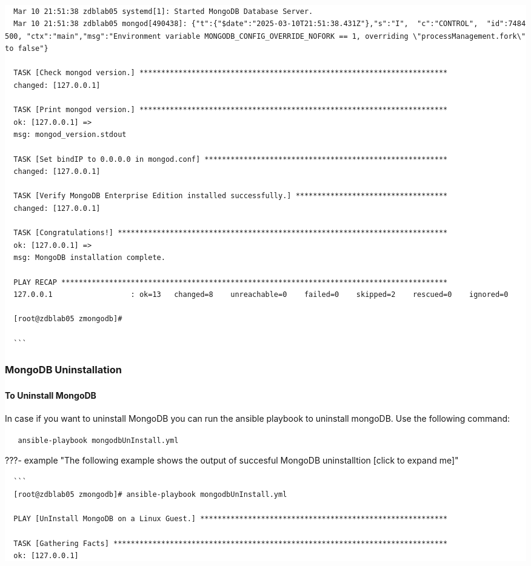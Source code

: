       Mar 10 21:51:38 zdblab05 systemd[1]: Started MongoDB Database Server.
      Mar 10 21:51:38 zdblab05 mongod[490438]: {"t":{"$date":"2025-03-10T21:51:38.431Z"},"s":"I",  "c":"CONTROL",  "id":7484500, "ctx":"main","msg":"Environment variable MONGODB_CONFIG_OVERRIDE_NOFORK == 1, overriding \"processManagement.fork\" to false"}

      TASK [Check mongod version.] ***********************************************************************
      changed: [127.0.0.1]

      TASK [Print mongod version.] ***********************************************************************
      ok: [127.0.0.1] =>
      msg: mongod_version.stdout

      TASK [Set bindIP to 0.0.0.0 in mongod.conf] ********************************************************
      changed: [127.0.0.1]

      TASK [Verify MongoDB Enterprise Edition installed successfully.] ***********************************
      changed: [127.0.0.1]

      TASK [Congratulations!] ****************************************************************************
      ok: [127.0.0.1] =>
      msg: MongoDB installation complete.

      PLAY RECAP *****************************************************************************************
      127.0.0.1                  : ok=13   changed=8    unreachable=0    failed=0    skipped=2    rescued=0    ignored=0

      [root@zdblab05 zmongodb]#
     
      ```

### MongoDB Uninstallation
#### To Uninstall MongoDB
In case if you want to uninstall MongoDB you can run the ansible playbook to uninstall mongoDB. Use the following command:

``` bash
   ansible-playbook mongodbUnInstall.yml 
```

???- example "The following example shows the output of succesful MongoDB uninstalltion [click to expand me]"

      ```
      [root@zdblab05 zmongodb]# ansible-playbook mongodbUnInstall.yml

      PLAY [UnInstall MongoDB on a Linux Guest.] *********************************************************

      TASK [Gathering Facts] *****************************************************************************
      ok: [127.0.0.1]
